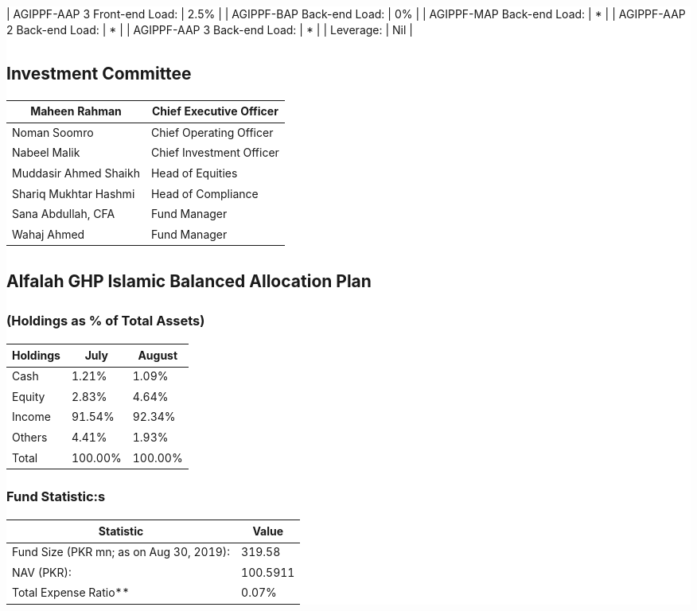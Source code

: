 | AGIPPF-AAP 3 Front-end Load: | 2.5%                                                                                                                                                                                                                                                                                                                                                                                                                                                                                     |
| AGIPPF-BAP Back-end Load:    | 0%                                                                                                                                                                                                                                                                                                                                                                                                                                                                                       |
| AGIPPF-MAP Back-end Load:    | \*                                                                                                                                                                                                                                                                                                                                                                                                                                                                                       |
| AGIPPF-AAP 2 Back-end Load:  | \*                                                                                                                                                                                                                                                                                                                                                                                                                                                                                       |
| AGIPPF-AAP 3 Back-end Load:  | \*                                                                                                                                                                                                                                                                                                                                                                                                                                                                                       |
| Leverage:                    | Nil                                                                                                                                                                                                                                                                                                                                                                                                                                                                                      |

## Investment Committee

| Maheen Rahman         | Chief Executive Officer  |
| --------------------- | ------------------------ |
| Noman Soomro          | Chief Operating Officer  |
| Nabeel Malik          | Chief Investment Officer |
| Muddasir Ahmed Shaikh | Head of Equities         |
| Shariq Mukhtar Hashmi | Head of Compliance       |
| Sana Abdullah, CFA    | Fund Manager             |
| Wahaj Ahmed           | Fund Manager             |

## Alfalah GHP Islamic Balanced Allocation Plan

### (Holdings as % of Total Assets)

| Holdings | July    | August  |
| -------- | ------- | ------- |
| Cash     | 1.21%   | 1.09%   |
| Equity   | 2.83%   | 4.64%   |
| Income   | 91.54%  | 92.34%  |
| Others   | 4.41%   | 1.93%   |
| Total    | 100.00% | 100.00% |

### Fund Statistic:s

| Statistic                               | Value    |
| --------------------------------------- | -------- |
| Fund Size (PKR mn; as on Aug 30, 2019): | 319.58   |
| NAV (PKR):                              | 100.5911 |
| Total Expense Ratio\*\*                 | 0.07%    |
